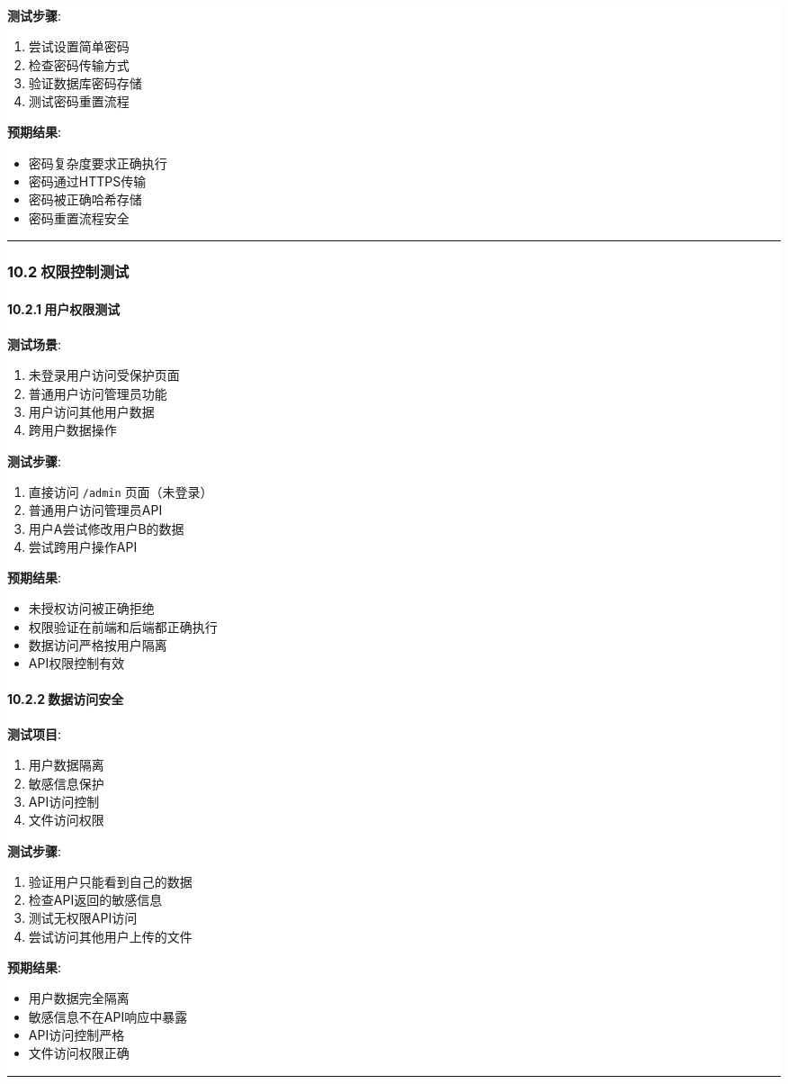 **测试步骤**:
1. 尝试设置简单密码
2. 检查密码传输方式
3. 验证数据库密码存储
4. 测试密码重置流程

**预期结果**:
- 密码复杂度要求正确执行
- 密码通过HTTPS传输
- 密码被正确哈希存储
- 密码重置流程安全

---

### 10.2 权限控制测试

#### 10.2.1 用户权限测试

**测试场景**:
1. 未登录用户访问受保护页面
2. 普通用户访问管理员功能
3. 用户访问其他用户数据
4. 跨用户数据操作

**测试步骤**:
1. 直接访问 `/admin` 页面（未登录）
2. 普通用户访问管理员API
3. 用户A尝试修改用户B的数据
4. 尝试跨用户操作API

**预期结果**:
- 未授权访问被正确拒绝
- 权限验证在前端和后端都正确执行
- 数据访问严格按用户隔离
- API权限控制有效

#### 10.2.2 数据访问安全

**测试项目**:
1. 用户数据隔离
2. 敏感信息保护
3. API访问控制
4. 文件访问权限

**测试步骤**:
1. 验证用户只能看到自己的数据
2. 检查API返回的敏感信息
3. 测试无权限API访问
4. 尝试访问其他用户上传的文件

**预期结果**:
- 用户数据完全隔离
- 敏感信息不在API响应中暴露
- API访问控制严格
- 文件访问权限正确

---